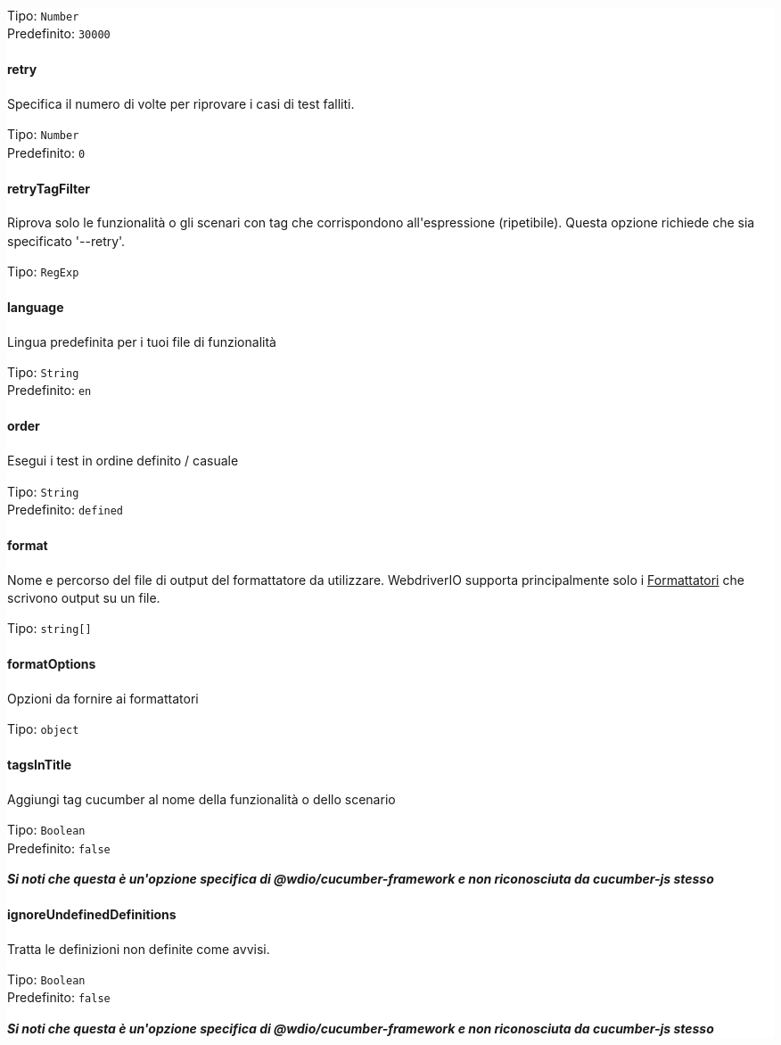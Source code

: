 Tipo: `Number`<br />
Predefinito: `30000`

#### retry
Specifica il numero di volte per riprovare i casi di test falliti.

Tipo: `Number`<br />
Predefinito: `0`

#### retryTagFilter
Riprova solo le funzionalità o gli scenari con tag che corrispondono all'espressione (ripetibile). Questa opzione richiede che sia specificato '--retry'.

Tipo: `RegExp`

#### language
Lingua predefinita per i tuoi file di funzionalità

Tipo: `String`<br />
Predefinito: `en`

#### order
Esegui i test in ordine definito / casuale

Tipo: `String`<br />
Predefinito: `defined`

#### format
Nome e percorso del file di output del formattatore da utilizzare.
WebdriverIO supporta principalmente solo i [Formattatori](https://github.com/cucumber/cucumber-js/blob/main/docs/formatters.md) che scrivono output su un file.

Tipo: `string[]`<br />

#### formatOptions
Opzioni da fornire ai formattatori

Tipo: `object`<br />

#### tagsInTitle
Aggiungi tag cucumber al nome della funzionalità o dello scenario

Tipo: `Boolean`<br />
Predefinito: `false`

***Si noti che questa è un'opzione specifica di @wdio/cucumber-framework e non riconosciuta da cucumber-js stesso***<br/>

#### ignoreUndefinedDefinitions
Tratta le definizioni non definite come avvisi.

Tipo: `Boolean`<br />
Predefinito: `false`

***Si noti che questa è un'opzione specifica di @wdio/cucumber-framework e non riconosciuta da cucumber-js stesso***<br/>
